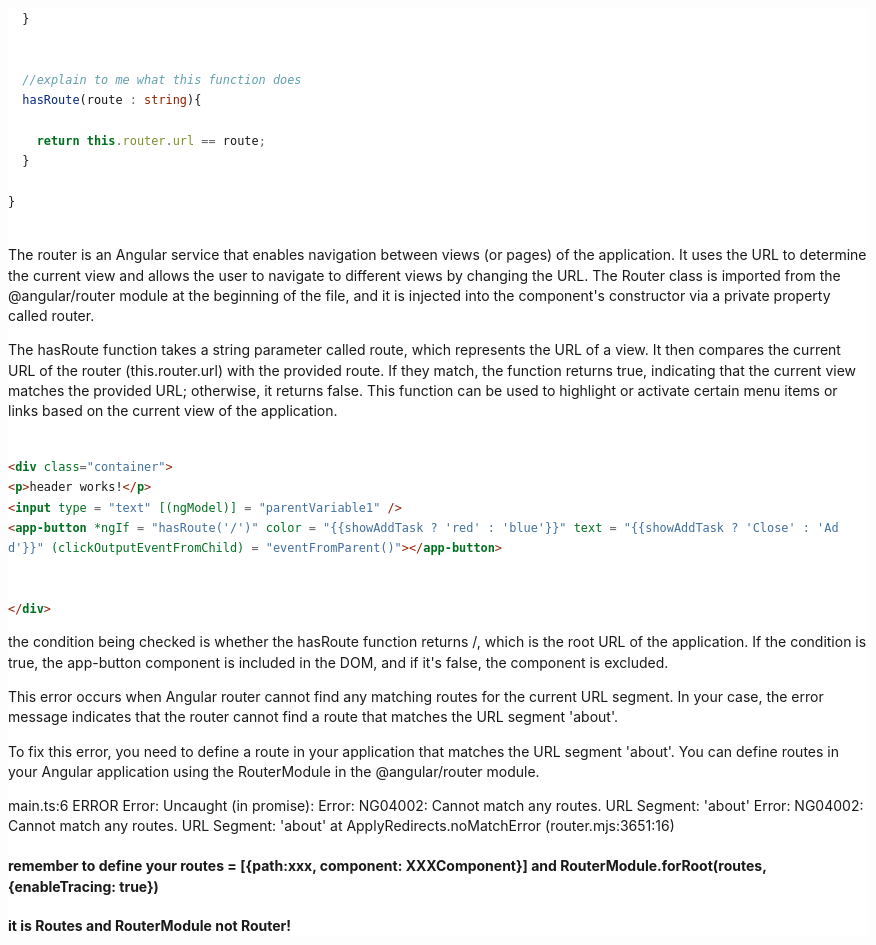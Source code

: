 ```ts
  }


  //explain to me what this function does 
  hasRoute(route : string){

    return this.router.url == route;
  }

}



```
The router is an Angular service that enables navigation between views (or pages) of the application. It uses the URL to determine the current view and allows the user to navigate to different views by changing the URL. The Router class is imported from the @angular/router module at the beginning of the file, and it is injected into the component's constructor via a private property called router.

The hasRoute function takes a string parameter called route, which represents the URL of a view. It then compares the current URL of the router (this.router.url) with the provided route. If they match, the function returns true, indicating that the current view matches the provided URL; otherwise, it returns false. This function can be used to highlight or activate certain menu items or links based on the current view of the application.

```html

<div class="container">
<p>header works!</p>
<input type = "text" [(ngModel)] = "parentVariable1" />
<app-button *ngIf = "hasRoute('/')" color = "{{showAddTask ? 'red' : 'blue'}}" text = "{{showAddTask ? 'Close' : 'Add'}}" (clickOutputEventFromChild) = "eventFromParent()"></app-button>
 

</div>
```

the condition being checked is whether the hasRoute function returns /, which is the root URL of the application. If the condition is true, the app-button component is included in the DOM, and if it's false, the component is excluded.



This error occurs when Angular router cannot find any matching routes for the current URL segment. In your case, the error message indicates that the router cannot find a route that matches the URL segment 'about'.

To fix this error, you need to define a route in your application that matches the URL segment 'about'. You can define routes in your Angular application using the RouterModule in the @angular/router module.

main.ts:6 ERROR Error: Uncaught (in promise): Error: NG04002: Cannot match any routes. URL Segment: 'about'
Error: NG04002: Cannot match any routes. URL Segment: 'about'
    at ApplyRedirects.noMatchError (router.mjs:3651:16)
#### remember to define your routes = [{path:xxx, component: XXXComponent}] and RouterModule.forRoot(routes, {enableTracing: true}) 
#### it is Routes and RouterModule not Router!
